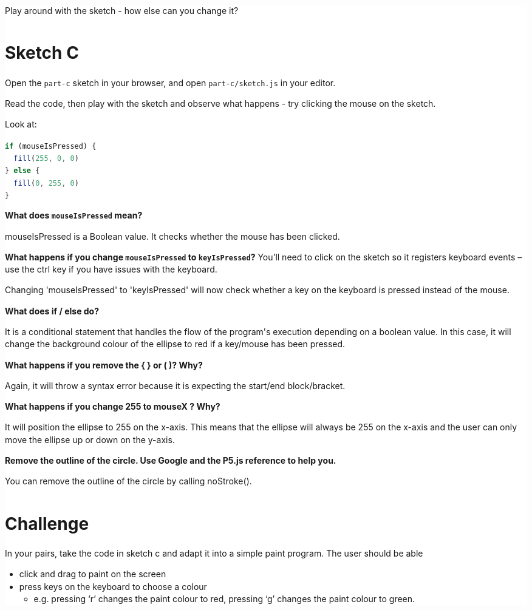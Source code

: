 Play around with the sketch - how else can you change it?

# Sketch C

Open the `part-c` sketch in your browser, and open `part-c/sketch.js` in your
editor.

Read the code, then play with the sketch and observe what happens - try clicking
the mouse on the sketch.

Look at:

```js
if (mouseIsPressed) {
  fill(255, 0, 0)
} else {
  fill(0, 255, 0)
}
```

**What does `mouseIsPressed` mean?**

mouseIsPressed is a Boolean value. It checks whether the mouse has been clicked.

**What happens if you change `mouseIsPressed` to `keyIsPressed`?** You’ll need
to click on the sketch so it registers keyboard events – use the ctrl key if you
have issues with the keyboard.

Changing 'mouseIsPressed' to 'keyIsPressed' will now check whether a key on the keyboard is pressed instead of the mouse. 

**What does if / else do?**

It is a conditional statement that handles the flow of the program's execution depending on a boolean value. In this case, it will change the background colour of the ellipse to red if a key/mouse has been pressed.

**What happens if you remove the { } or ( )? Why?**

Again, it will throw a syntax error because it is expecting the start/end block/bracket.

**What happens if you change 255 to mouseX ? Why?**

It will position the ellipse to 255 on the x-axis. This means that the ellipse will always be 255 on the x-axis and the user can only move the ellipse up or down on the y-axis.

**Remove the outline of the circle. Use Google and the P5.js reference to help
you.**

You can remove the outline of the circle by calling noStroke().

# Challenge

In your pairs, take the code in sketch c and adapt it into a simple paint
program. The user should be able

- click and drag to paint on the screen
- press keys on the keyboard to choose a colour
  - e.g. pressing ‘r’ changes the paint colour to red, pressing ‘g’ changes the
    paint colour to green.
